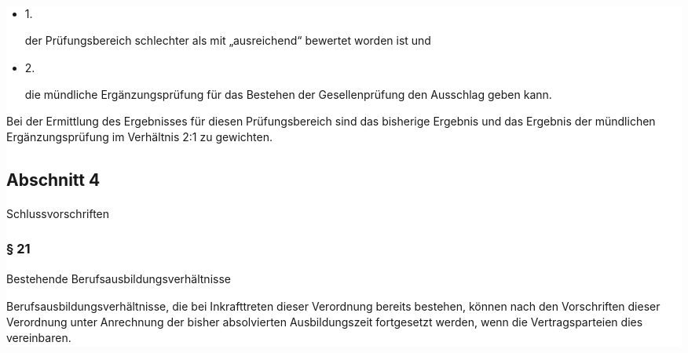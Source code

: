   - 1\.
    
    <div>
    
    der Prüfungsbereich schlechter als mit „ausreichend“ bewertet worden
    ist und
    
    </div>

  - 2\.
    
    <div>
    
    die mündliche Ergänzungsprüfung für das Bestehen der Gesellenprüfung
    den Ausschlag geben kann.
    
    </div>

Bei der Ermittlung des Ergebnisses für diesen Prüfungsbereich sind das
bisherige Ergebnis und das Ergebnis der mündlichen Ergänzungsprüfung im
Verhältnis 2:1 zu gewichten.

</div>

</div>

</div>

</div>

<span id="BJNR099400016BJNG000400000.html"></span>

## Abschnitt 4  
Schlussvorschriften

<span id="BJNR099400016BJNE002300000.html"></span>

### § 21  
Bestehende Berufsausbildungsverhältnisse

<div>

<div class="jnhtml">

<div>

<div class="jurAbsatz">

Berufsausbildungsverhältnisse, die bei Inkrafttreten dieser Verordnung
bereits bestehen, können nach den Vorschriften dieser Verordnung unter
Anrechnung der bisher absolvierten Ausbildungszeit fortgesetzt werden,
wenn die Vertragsparteien dies vereinbaren.

</div>

</div>

</div>

</div>
